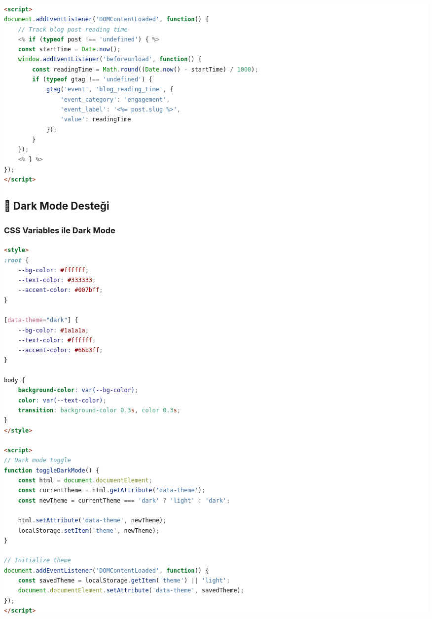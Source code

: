 ```html
<script>
document.addEventListener('DOMContentLoaded', function() {
    // Track blog post reading time
    <% if (typeof post !== 'undefined') { %>
    const startTime = Date.now();
    window.addEventListener('beforeunload', function() {
        const readingTime = Math.round((Date.now() - startTime) / 1000);
        if (typeof gtag !== 'undefined') {
            gtag('event', 'blog_reading_time', {
                'event_category': 'engagement',
                'event_label': '<%= post.slug %>',
                'value': readingTime
            });
        }
    });
    <% } %>
});
</script>
```

## 🌙 Dark Mode Desteği

### CSS Variables ile Dark Mode

```html
<style>
:root {
    --bg-color: #ffffff;
    --text-color: #333333;
    --accent-color: #007bff;
}

[data-theme="dark"] {
    --bg-color: #1a1a1a;
    --text-color: #ffffff;
    --accent-color: #66b3ff;
}

body {
    background-color: var(--bg-color);
    color: var(--text-color);
    transition: background-color 0.3s, color 0.3s;
}
</style>

<script>
// Dark mode toggle
function toggleDarkMode() {
    const html = document.documentElement;
    const currentTheme = html.getAttribute('data-theme');
    const newTheme = currentTheme === 'dark' ? 'light' : 'dark';
    
    html.setAttribute('data-theme', newTheme);
    localStorage.setItem('theme', newTheme);
}

// Initialize theme
document.addEventListener('DOMContentLoaded', function() {
    const savedTheme = localStorage.getItem('theme') || 'light';
    document.documentElement.setAttribute('data-theme', savedTheme);
});
</script>
```